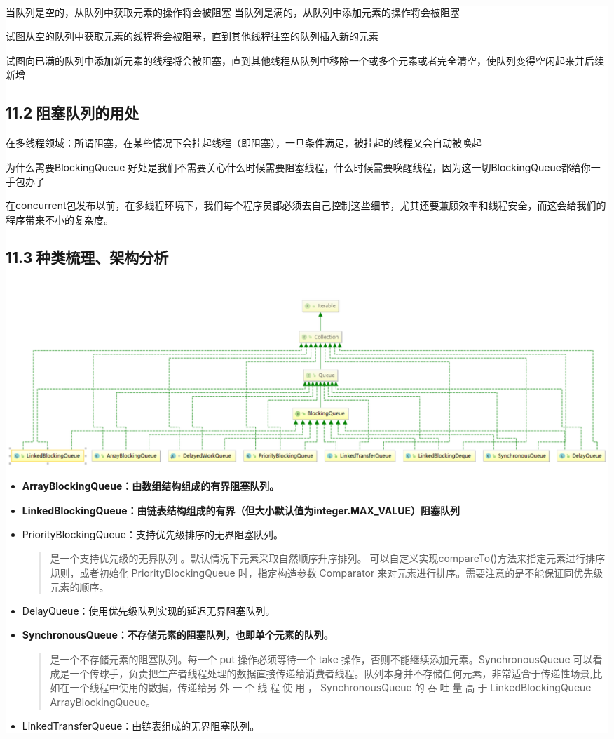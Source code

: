 当队列是空的，从队列中获取元素的操作将会被阻塞
当队列是满的，从队列中添加元素的操作将会被阻塞

试图从空的队列中获取元素的线程将会被阻塞，直到其他线程往空的队列插入新的元素

试图向已满的队列中添加新元素的线程将会被阻塞，直到其他线程从队列中移除一个或多个元素或者完全清空，使队列变得空闲起来并后续新增





## 11.2 阻塞队列的用处

在多线程领域：所谓阻塞，在某些情况下会挂起线程（即阻塞），一旦条件满足，被挂起的线程又会自动被唤起

为什么需要BlockingQueue
好处是我们不需要关心什么时候需要阻塞线程，什么时候需要唤醒线程，因为这一切BlockingQueue都给你一手包办了

在concurrent包发布以前，在多线程环境下，我们每个程序员都必须去自己控制这些细节，尤其还要兼顾效率和线程安全，而这会给我们的程序带来不小的复杂度。



## 11.3 种类梳理、架构分析

![](img/juc/blockingQueue_02.bmp)



- **ArrayBlockingQueue：由数组结构组成的有界阻塞队列。**

- **LinkedBlockingQueue：由链表结构组成的有界（但大小默认值为integer.MAX_VALUE）阻塞队列**

- PriorityBlockingQueue：支持优先级排序的无界阻塞队列。

  > 是一个支持优先级的无界队列 。默认情况下元素采取自然顺序升序排列。 可以自定义实现compareTo()方法来指定元素进行排序规则，或者初始化 PriorityBlockingQueue 时，指定构造参数 Comparator 来对元素进行排序。需要注意的是不能保证同优先级元素的顺序。

- DelayQueue：使用优先级队列实现的延迟无界阻塞队列。

- **SynchronousQueue：不存储元素的阻塞队列，也即单个元素的队列。**

  > 是一个不存储元素的阻塞队列。每一个 put 操作必须等待一个 take 操作，否则不能继续添加元素。SynchronousQueue 可以看成是一个传球手，负责把生产者线程处理的数据直接传递给消费者线程。队列本身并不存储任何元素，非常适合于传递性场景,比如在一个线程中使用的数据，传递给另 外 一 个 线 程 使 用 ， SynchronousQueue 的 吞 吐 量 高 于 LinkedBlockingQueue ArrayBlockingQueue。

- LinkedTransferQueue：由链表组成的无界阻塞队列。
